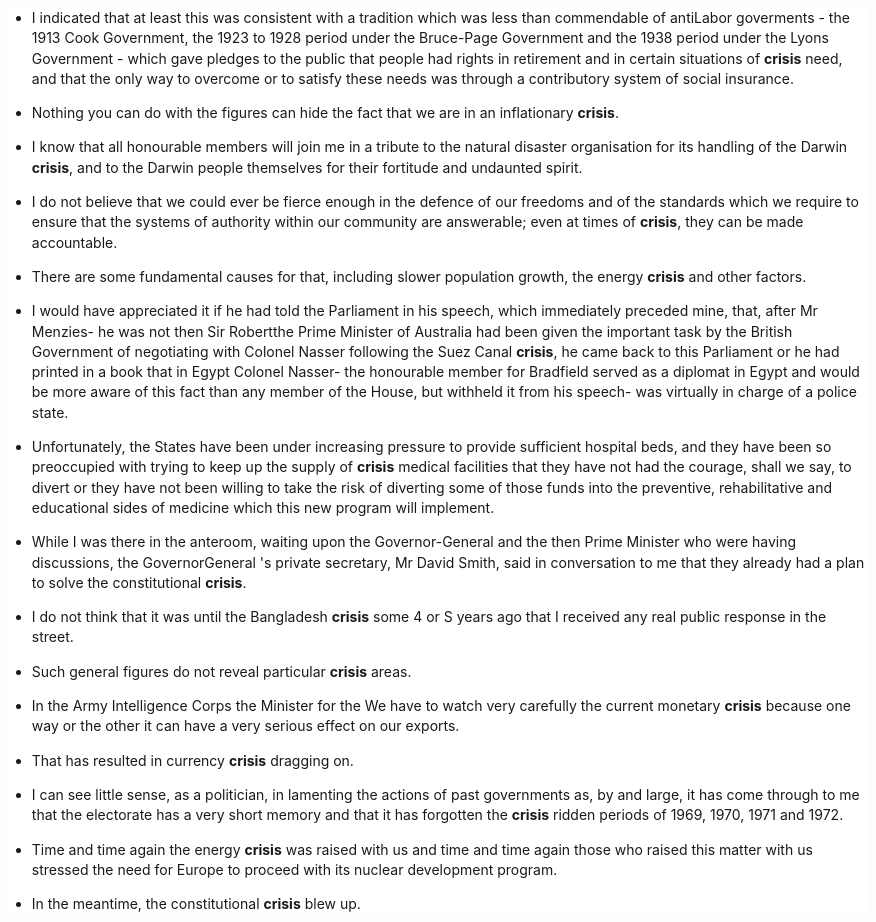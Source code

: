 * I indicated that at least this was consistent with a tradition which was less than commendable of antiLabor goverments - the 1913 Cook Government, the 1923 to 1928 period under the Bruce-Page Government and the 1938 period under the Lyons Government - which gave pledges to the public that people had rights in retirement and in certain situations of **crisis** need, and that the only way to overcome or to satisfy these needs was through a contributory system of social insurance.

* Nothing you can do with the figures can hide the fact that we are in an inflationary **crisis**.

* I know that all honourable members will join me in a tribute to the natural disaster organisation for its handling of the Darwin **crisis**, and to the Darwin people themselves for their fortitude and undaunted spirit.

* I do not believe that we could ever be fierce enough in the defence of our freedoms and of the standards which we require to ensure that the systems of authority within our community are answerable; even at times of **crisis**, they can be made accountable.

* There are some fundamental causes for that, including slower population growth, the energy **crisis** and other factors.

* I would have appreciated it if he had told the Parliament in his speech, which immediately preceded mine, that, after  Mr Menzies-  he was not then  Sir Robertthe  Prime Minister of Australia had been given the important task by the British Government of negotiating with  Colonel Nasser  following the Suez Canal **crisis**, he came back to this Parliament or he had printed in a book that in Egypt  Colonel Nasser-  the honourable member for Bradfield served as a diplomat in Egypt and would be more aware of this fact than any member of the House, but withheld it from his speech- was virtually in charge of a police state.

* Unfortunately, the States have been under increasing pressure to provide sufficient hospital beds, and they have been so preoccupied with trying to keep up the supply of **crisis** medical facilities that they have not had the courage, shall we say, to divert or they have not been willing to take the risk of diverting some of those funds into the preventive, rehabilitative and educational sides of medicine which this new program will implement.

* While I was there in the anteroom, waiting upon the Governor-General and the then Prime Minister who were having discussions, the GovernorGeneral 's private secretary,  Mr David  Smith, said in conversation to me that they already had a plan to solve the constitutional **crisis**.

* I do not think that it was until the Bangladesh **crisis** some 4 or S years ago that I received any real public response in the street.

* Such general figures do not reveal particular **crisis** areas.

* In the Army Intelligence Corps the Minister for the 
We have to watch very carefully the current monetary **crisis** because one way or the other it can have a very serious effect on our exports.

* That has resulted in currency **crisis** dragging on.

* I can see little sense, as a politician, in lamenting the actions of past governments as, by and large, it has come through to me that the electorate has a very short memory and that it has forgotten the **crisis** ridden periods of 1969, 1970, 1971 and 1972.

* Time and time again the energy **crisis** was raised with us and time and time again those who raised this matter with us stressed the need for Europe to proceed with its nuclear development program.

* In the meantime, the constitutional **crisis** blew up.
